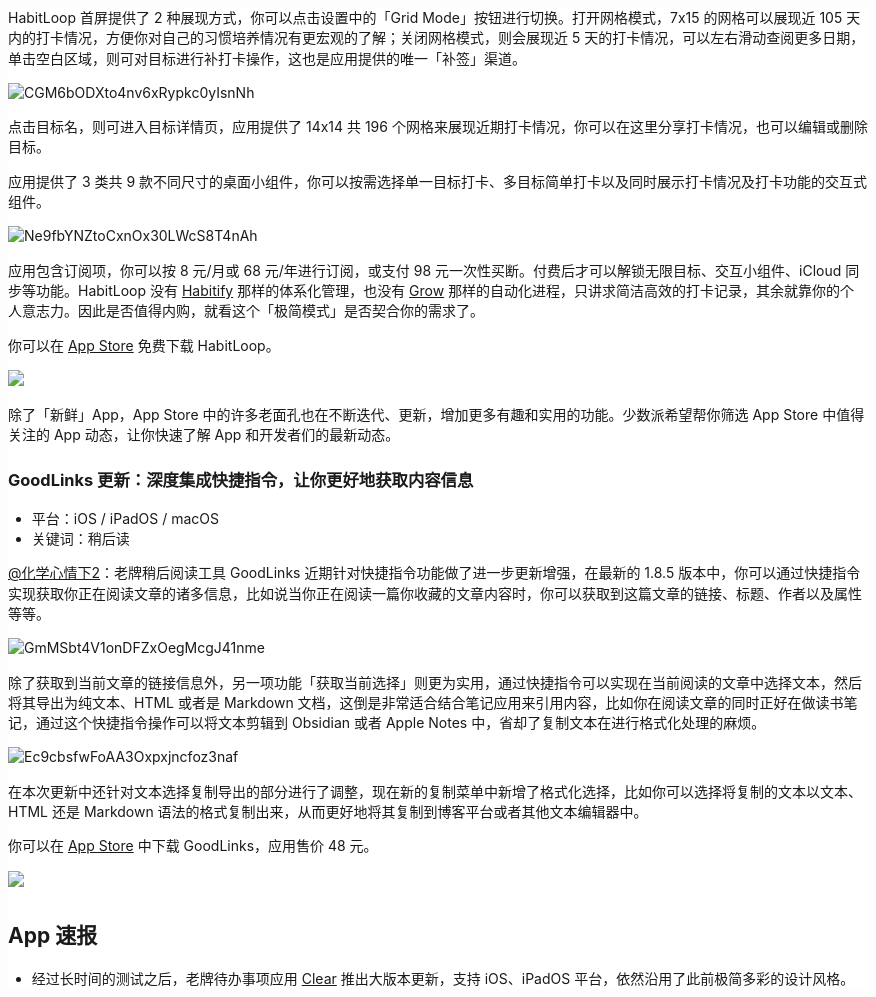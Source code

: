 HabitLoop 首屏提供了 2 种展现方式，你可以点击设置中的「Grid Mode」按钮进行切换。打开网格模式，7x15 的网格可以展现近 105 天内的打卡情况，方便你对自己的习惯培养情况有更宏观的了解；关闭网格模式，则会展现近 5 天的打卡情况，可以左右滑动查阅更多日期，单击空白区域，则可对目标进行补打卡操作，这也是应用提供的唯一「补签」渠道。

![CGM6bODXto4nv6xRypkc0yIsnNh](https://proxy-prod.omnivore-image-cache.app/0x0,si1eRsWaIKTLDe7lHL7a7-4HwFmzQcdywRx6RiIgdtGU/https://cdn.sspai.com/editor/u_/cmdsftlb34tb0g776lug?imageView2/2/w/1120/q/90/interlace/1/ignore-error/1)

点击目标名，则可进入目标详情页，应用提供了 14x14 共 196 个网格来展现近期打卡情况，你可以在这里分享打卡情况，也可以编辑或删除目标。

应用提供了 3 类共 9 款不同尺寸的桌面小组件，你可以按需选择单一目标打卡、多目标简单打卡以及同时展示打卡情况及打卡功能的交互式组件。

![Ne9fbYNZtoCxnOx30LWcS8T4nAh](https://proxy-prod.omnivore-image-cache.app/0x0,si2nUmaRNQWVNo7I45JTvuYsY-5KBpXirl4YNWWNShsA/https://cdn.sspai.com/editor/u_/cmdsfu5b34tb0c040840?imageView2/2/w/1120/q/90/interlace/1/ignore-error/1)

应用包含订阅项，你可以按 8 元/月或 68 元/年进行订阅，或支付 98 元一次性买断。付费后才可以解锁无限目标、交互小组件、iCloud 同步等功能。HabitLoop 没有 [Habitify](https://sspai.com/search/post/Habitify) 那样的体系化管理，也没有 [Grow](https://sspai.com/app/Grow%20-%20%E8%87%AA%E5%8A%A8%E4%B9%A0%E6%83%AF%E8%AE%B0%E5%BD%95%E5%92%8C%E5%85%BB%E6%88%90) 那样的自动化进程，只讲求简洁高效的打卡记录，其余就靠你的个人意志力。因此是否值得内购，就看这个「极简模式」是否契合你的需求了。

你可以在 [App Store](https://apps.apple.com/cn/app/habitloop-%E8%AE%A1%E5%88%92%E6%89%93%E5%8D%A1%E4%B9%A0%E6%83%AF%E5%85%BB%E6%88%90/id6471393755) 免费下载 HabitLoop。

[![](https://proxy-prod.omnivore-image-cache.app/0x0,sJw8gq6I_EQyis2ICct4hoSTcVuXqK1NI1BLsESmVl80/https://cdn.sspai.com/2024/01/08/3f6800d6dc65ee0ea15723ac310be021.jpg?imageMogr2/auto-orient/quality/95/thumbnail/!100x100r/gravity/Center/crop/100x100/interlace/1)](https://sspai.com/app/HabitLoop%20%3A%20%E8%AE%A1%E5%88%92%E6%89%93%E5%8D%A1%E4%B9%A0%E6%83%AF%E5%85%BB%E6%88%90)

除了「新鲜」App，App Store 中的许多老面孔也在不断迭代、更新，增加更多有趣和实用的功能。少数派希望帮你筛选 App Store 中值得关注的 App 动态，让你快速了解 App 和开发者们的最新动态。

### GoodLinks 更新：深度集成快捷指令，让你更好地获取内容信息

* 平台：iOS / iPadOS / macOS
* 关键词：稍后读

[@化学心情下2](https://sspai.com/u/liuxiaofengone)：老牌稍后阅读工具 GoodLinks 近期针对快捷指令功能做了进一步更新增强，在最新的 1.8.5 版本中，你可以通过快捷指令实现获取你正在阅读文章的诸多信息，比如说当你正在阅读一篇你收藏的文章内容时，你可以获取到这篇文章的链接、标题、作者以及属性等等。

![GmMSbt4V1onDFZxOegMcgJ41nme](https://proxy-prod.omnivore-image-cache.app/0x0,sdneA3vedjjsoRu93ZvjVf7FpT7qMHObitx5ev2UJGG8/https://cdn.sspai.com/editor/u_/cmdsfulb34tb0nqf4910?imageView2/2/w/1120/q/90/interlace/1/ignore-error/1)

除了获取到当前文章的链接信息外，另一项功能「获取当前选择」则更为实用，通过快捷指令可以实现在当前阅读的文章中选择文本，然后将其导出为纯文本、HTML 或者是 Markdown 文档，这倒是非常适合结合笔记应用来引用内容，比如你在阅读文章的同时正好在做读书笔记，通过这个快捷指令操作可以将文本剪辑到 Obsidian 或者 Apple Notes 中，省却了复制文本在进行格式化处理的麻烦。

![Ec9cbsfwFoAA3Oxpxjncfoz3naf](https://proxy-prod.omnivore-image-cache.app/0x0,sSnOvAgL7NMwxmJKUbnmma2tpDScgPmt1-CPBbJnvfP0/https://cdn.sspai.com/editor/u_/cmdsfutb34tb0c04084g?imageView2/2/w/1120/q/90/interlace/1/ignore-error/1)

在本次更新中还针对文本选择复制导出的部分进行了调整，现在新的复制菜单中新增了格式化选择，比如你可以选择将复制的文本以文本、HTML 还是 Markdown 语法的格式复制出来，从而更好地将其复制到博客平台或者其他文本编辑器中。

你可以在 [App Store](https://apps.apple.com/cn/app/goodlinks/id1474335294) 中下载 GoodLinks，应用售价 48 元。

[![](https://proxy-prod.omnivore-image-cache.app/0x0,sjY9h1bUBhf-aF3WemL-7iu2a1Y2WWIvmbgZLYW1i8Zg/https://cdn.sspai.com/2020/06/15/44357a0cbb2a28c41d4bcd11d0f9a796.jpg?imageMogr2/auto-orient/quality/95/thumbnail/!100x100r/gravity/Center/crop/100x100/interlace/1)](https://sspai.com/app/GoodLinks)

## App 速报

* 经过长时间的测试之后，老牌待办事项应用 [Clear](https://apps.apple.com/us/app/clear-lists/id493136154) 推出大版本更新，支持 iOS、iPadOS 平台，依然沿用了此前极简多彩的设计风格。
